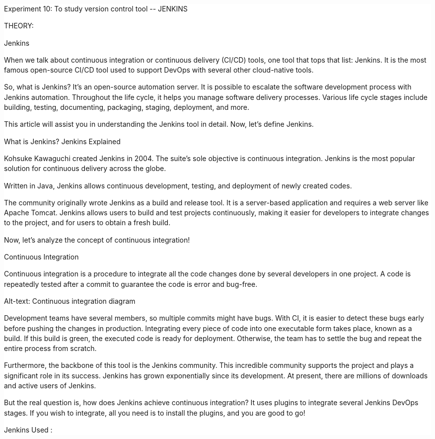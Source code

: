 Experiment 10:  To study version control tool -- JENKINS

THEORY:



 Jenkins

When we talk about continuous integration or continuous delivery (CI/CD) tools, one tool that tops that list: Jenkins. It is the most famous open-source CI/CD tool used to support DevOps with several other cloud-native tools. 

So, what is Jenkins? It’s an open-source automation server. It is possible to escalate the software development process with Jenkins automation. Throughout the life cycle, it helps you manage software delivery processes. Various life cycle stages include building, testing, documenting, packaging, staging, deployment, and more.

This article will assist you in understanding the Jenkins tool in detail. Now, let’s define Jenkins.

What is Jenkins? Jenkins Explained

Kohsuke Kawaguchi created Jenkins in 2004. The suite’s sole objective is continuous integration. Jenkins is the most popular solution for continuous delivery across the globe.

 

Written in Java, Jenkins allows continuous development, testing, and deployment of newly created codes. 

The community originally wrote Jenkins as a build and release tool. It is a server-based application and requires a web server like Apache Tomcat. Jenkins allows users to build and test projects continuously, making it easier for developers to integrate changes to the project, and for users to obtain a fresh build.

Now, let’s analyze the concept of continuous integration!

Continuous Integration

Continuous integration is a procedure to integrate all the code changes done by several developers in one project. A code is repeatedly tested after a commit to guarantee the code is error and bug-free.

Alt-text: Continuous integration diagram

Development teams have several members, so multiple commits might have bugs. With CI, it is easier to detect these bugs early before pushing the changes in production. Integrating every piece of code into one executable form takes place, known as a build. If this build is green, the executed code is ready for deployment. Otherwise, the team has to settle the bug and repeat the entire process from scratch.

Furthermore, the backbone of this tool is the Jenkins community. This incredible community supports the project and plays a significant role in its success. Jenkins has grown exponentially since its development. At present, there are millions of downloads and active users of Jenkins.

But the real question is, how does Jenkins achieve continuous integration? It uses plugins to integrate several Jenkins DevOps stages. If you wish to integrate, all you need is to install the plugins, and you are good to go!

Jenkins Used :
